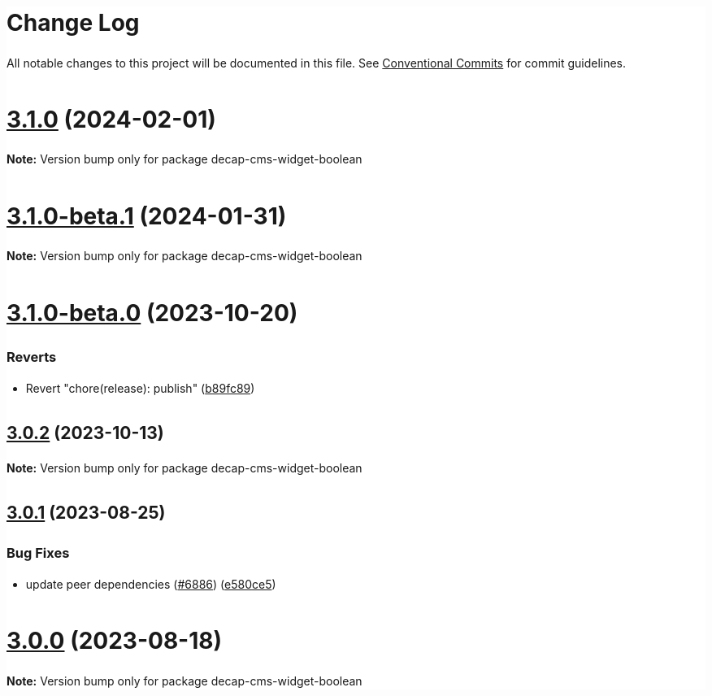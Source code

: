 # Change Log

All notable changes to this project will be documented in this file.
See [Conventional Commits](https://conventionalcommits.org) for commit guidelines.

# [3.1.0](https://github.com/decaporg/decap-cms/compare/decap-cms-widget-boolean@3.1.0-beta.1...decap-cms-widget-boolean@3.1.0) (2024-02-01)

**Note:** Version bump only for package decap-cms-widget-boolean

# [3.1.0-beta.1](https://github.com/decaporg/decap-cms/compare/decap-cms-widget-boolean@3.1.0-beta.0...decap-cms-widget-boolean@3.1.0-beta.1) (2024-01-31)

**Note:** Version bump only for package decap-cms-widget-boolean

# [3.1.0-beta.0](https://github.com/decaporg/decap-cms/compare/decap-cms-widget-boolean@3.1.0...decap-cms-widget-boolean@3.1.0-beta.0) (2023-10-20)

### Reverts

- Revert "chore(release): publish" ([b89fc89](https://github.com/decaporg/decap-cms/commit/b89fc894dfbb5f4136b2e5427fd25a29378a58c6))

## [3.0.2](https://github.com/decaporg/decap-cms/compare/decap-cms-widget-boolean@3.0.1...decap-cms-widget-boolean@3.0.2) (2023-10-13)

**Note:** Version bump only for package decap-cms-widget-boolean

## [3.0.1](https://github.com/decaporg/decap-cms/compare/decap-cms-widget-boolean@3.0.0...decap-cms-widget-boolean@3.0.1) (2023-08-25)

### Bug Fixes

- update peer dependencies ([#6886](https://github.com/decaporg/decap-cms/issues/6886)) ([e580ce5](https://github.com/decaporg/decap-cms/commit/e580ce52ce5f80fa040e8fbcab7fed0744f4f695))

# [3.0.0](https://github.com/decaporg/decap-cms/compare/decap-cms-widget-boolean@2.5.0...decap-cms-widget-boolean@3.0.0) (2023-08-18)

**Note:** Version bump only for package decap-cms-widget-boolean
